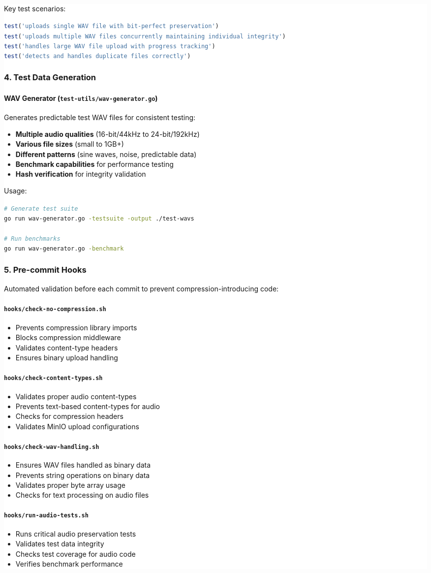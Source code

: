 Key test scenarios:
```typescript
test('uploads single WAV file with bit-perfect preservation')
test('uploads multiple WAV files concurrently maintaining individual integrity')
test('handles large WAV file upload with progress tracking')
test('detects and handles duplicate files correctly')
```

### 4. Test Data Generation

#### WAV Generator (`test-utils/wav-generator.go`)
Generates predictable test WAV files for consistent testing:

- **Multiple audio qualities** (16-bit/44kHz to 24-bit/192kHz)
- **Various file sizes** (small to 1GB+)
- **Different patterns** (sine waves, noise, predictable data)
- **Benchmark capabilities** for performance testing
- **Hash verification** for integrity validation

Usage:
```bash
# Generate test suite
go run wav-generator.go -testsuite -output ./test-wavs

# Run benchmarks
go run wav-generator.go -benchmark
```

### 5. Pre-commit Hooks

Automated validation before each commit to prevent compression-introducing code:

#### `hooks/check-no-compression.sh`
- Prevents compression library imports
- Blocks compression middleware
- Validates content-type headers
- Ensures binary upload handling

#### `hooks/check-content-types.sh`
- Validates proper audio content-types
- Prevents text-based content-types for audio
- Checks for compression headers
- Validates MinIO upload configurations

#### `hooks/check-wav-handling.sh`
- Ensures WAV files handled as binary data
- Prevents string operations on binary data
- Validates proper byte array usage
- Checks for text processing on audio files

#### `hooks/run-audio-tests.sh`
- Runs critical audio preservation tests
- Validates test data integrity
- Checks test coverage for audio code
- Verifies benchmark performance
